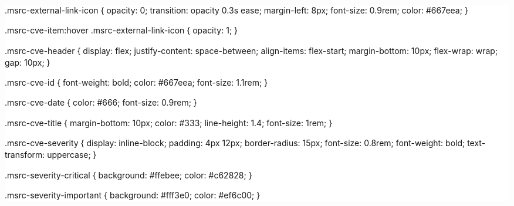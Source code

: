   .msrc-external-link-icon {
    opacity: 0;
    transition: opacity 0.3s ease;
    margin-left: 8px;
    font-size: 0.9rem;
    color: #667eea;
  }

  .msrc-cve-item:hover .msrc-external-link-icon {
    opacity: 1;
  }

  .msrc-cve-header {
    display: flex;
    justify-content: space-between;
    align-items: flex-start;
    margin-bottom: 10px;
    flex-wrap: wrap;
    gap: 10px;
  }

  .msrc-cve-id {
    font-weight: bold;
    color: #667eea;
    font-size: 1.1rem;
  }

  .msrc-cve-date {
    color: #666;
    font-size: 0.9rem;
  }

  .msrc-cve-title {
    margin-bottom: 10px;
    color: #333;
    line-height: 1.4;
    font-size: 1rem;
  }

  .msrc-cve-severity {
    display: inline-block;
    padding: 4px 12px;
    border-radius: 15px;
    font-size: 0.8rem;
    font-weight: bold;
    text-transform: uppercase;
  }

  .msrc-severity-critical {
    background: #ffebee;
    color: #c62828;
  }

  .msrc-severity-important {
    background: #fff3e0;
    color: #ef6c00;
  }
